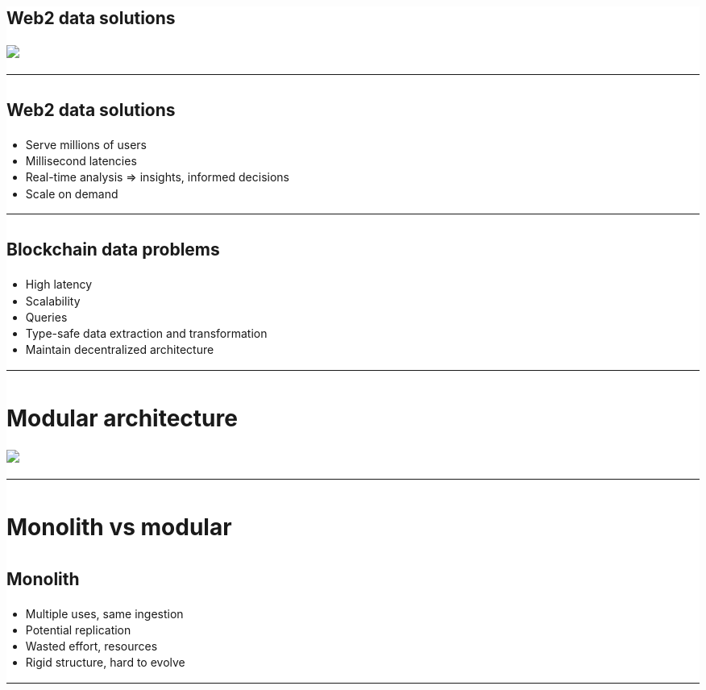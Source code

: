 
  
## Web2 data solutions

![](https://i.imgur.com/hUcDZYQ.png)

----


  
## Web2 data solutions

* Serve millions of users 
* Millisecond latencies
* Real-time analysis => insights, informed decisions
* Scale on demand

---


  
## Blockchain data problems

* High latency
* Scalability
* Queries
* Type-safe data extraction and transformation
* Maintain decentralized architecture

---



# Modular architecture

![](https://i.imgur.com/94TnG3C.png)

----



# Monolith vs modular

## Monolith

* Multiple uses, same ingestion
* Potential replication
* Wasted effort, resources
* Rigid structure, hard to evolve

----


